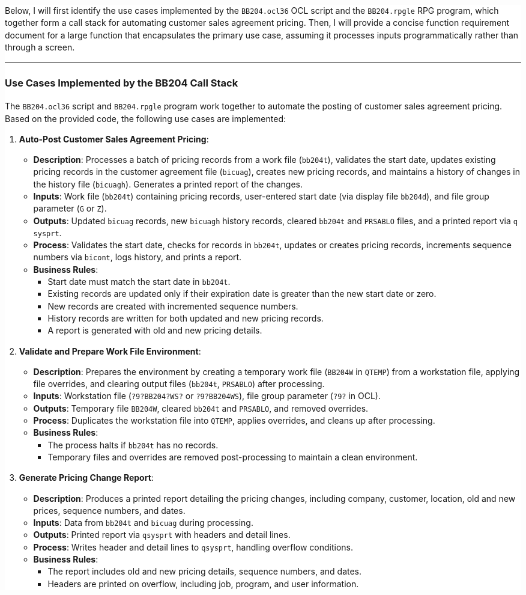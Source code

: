 Below, I will first identify the use cases implemented by the `BB204.ocl36` OCL script and the `BB204.rpgle` RPG program, which together form a call stack for automating customer sales agreement pricing. Then, I will provide a concise function requirement document for a large function that encapsulates the primary use case, assuming it processes inputs programmatically rather than through a screen.

---

### Use Cases Implemented by the BB204 Call Stack

The `BB204.ocl36` script and `BB204.rpgle` program work together to automate the posting of customer sales agreement pricing. Based on the provided code, the following use cases are implemented:

1. **Auto-Post Customer Sales Agreement Pricing**:
   - **Description**: Processes a batch of pricing records from a work file (`bb204t`), validates the start date, updates existing pricing records in the customer agreement file (`bicuag`), creates new pricing records, and maintains a history of changes in the history file (`bicuagh`). Generates a printed report of the changes.
   - **Inputs**: Work file (`bb204t`) containing pricing records, user-entered start date (via display file `bb204d`), and file group parameter (`G` or `Z`).
   - **Outputs**: Updated `bicuag` records, new `bicuagh` history records, cleared `bb204t` and `PRSABLO` files, and a printed report via `qsysprt`.
   - **Process**: Validates the start date, checks for records in `bb204t`, updates or creates pricing records, increments sequence numbers via `bicont`, logs history, and prints a report.
   - **Business Rules**:
     - Start date must match the start date in `bb204t`.
     - Existing records are updated only if their expiration date is greater than the new start date or zero.
     - New records are created with incremented sequence numbers.
     - History records are written for both updated and new pricing records.
     - A report is generated with old and new pricing details.

2. **Validate and Prepare Work File Environment**:
   - **Description**: Prepares the environment by creating a temporary work file (`BB204W` in `QTEMP`) from a workstation file, applying file overrides, and clearing output files (`bb204t`, `PRSABLO`) after processing.
   - **Inputs**: Workstation file (`?9?BB204?WS?` or `?9?BB204WS`), file group parameter (`?9?` in OCL).
   - **Outputs**: Temporary file `BB204W`, cleared `bb204t` and `PRSABLO`, and removed overrides.
   - **Process**: Duplicates the workstation file into `QTEMP`, applies overrides, and cleans up after processing.
   - **Business Rules**:
     - The process halts if `bb204t` has no records.
     - Temporary files and overrides are removed post-processing to maintain a clean environment.

3. **Generate Pricing Change Report**:
   - **Description**: Produces a printed report detailing the pricing changes, including company, customer, location, old and new prices, sequence numbers, and dates.
   - **Inputs**: Data from `bb204t` and `bicuag` during processing.
   - **Outputs**: Printed report via `qsysprt` with headers and detail lines.
   - **Process**: Writes header and detail lines to `qsysprt`, handling overflow conditions.
   - **Business Rules**:
     - The report includes old and new pricing details, sequence numbers, and dates.
     - Headers are printed on overflow, including job, program, and user information.
